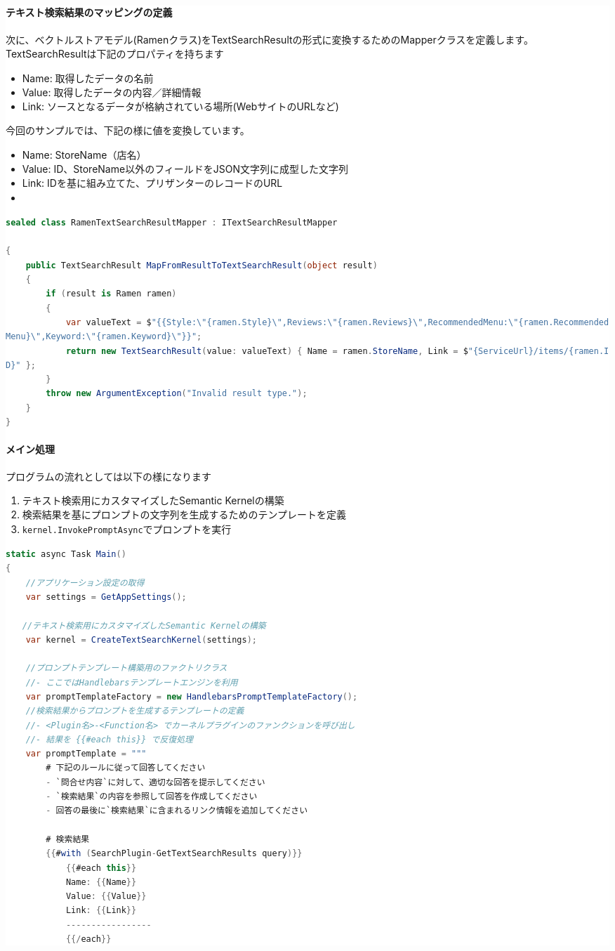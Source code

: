 #### テキスト検索結果のマッピングの定義
次に、ベクトルストアモデル(Ramenクラス)をTextSearchResultの形式に変換するためのMapperクラスを定義します。
TextSearchResultは下記のプロパティを持ちます
- Name: 取得したデータの名前
- Value: 取得したデータの内容／詳細情報
- Link: ソースとなるデータが格納されている場所(WebサイトのURLなど)

今回のサンプルでは、下記の様に値を変換しています。
- Name: StoreName（店名）
- Value: ID、StoreName以外のフィールドをJSON文字列に成型した文字列
- Link: IDを基に組み立てた、プリザンターのレコードのURL
- 
```csharp
sealed class RamenTextSearchResultMapper : ITextSearchResultMapper

{
    public TextSearchResult MapFromResultToTextSearchResult(object result)
    {
        if (result is Ramen ramen)
        {
            var valueText = $"{{Style:\"{ramen.Style}\",Reviews:\"{ramen.Reviews}\",RecommendedMenu:\"{ramen.RecommendedMenu}\",Keyword:\"{ramen.Keyword}\"}}";
            return new TextSearchResult(value: valueText) { Name = ramen.StoreName, Link = $"{ServiceUrl}/items/{ramen.ID}" };
        }
        throw new ArgumentException("Invalid result type.");
    }
}
```

#### メイン処理
プログラムの流れとしては以下の様になります
1. テキスト検索用にカスタマイズしたSemantic Kernelの構築
2. 検索結果を基にプロンプトの文字列を生成するためのテンプレートを定義
3. `kernel.InvokePromptAsync`でプロンプトを実行

```csharp
static async Task Main()
{
    //アプリケーション設定の取得
    var settings = GetAppSettings();

　　//テキスト検索用にカスタマイズしたSemantic Kernelの構築
    var kernel = CreateTextSearchKernel(settings);

    //プロンプトテンプレート構築用のファクトリクラス
    //- ここではHandlebarsテンプレートエンジンを利用
    var promptTemplateFactory = new HandlebarsPromptTemplateFactory();
    //検索結果からプロンプトを生成するテンプレートの定義
    //- <Plugin名>-<Function名> でカーネルプラグインのファンクションを呼び出し
    //- 結果を {{#each this}} で反復処理
    var promptTemplate = """
        # 下記のルールに従って回答してください
        - `問合せ内容`に対して、適切な回答を提示してください
        - `検索結果`の内容を参照して回答を作成してください
        - 回答の最後に`検索結果`に含まれるリンク情報を追加してください

        # 検索結果
        {{#with (SearchPlugin-GetTextSearchResults query)}}  
            {{#each this}}  
            Name: {{Name}}
            Value: {{Value}}
            Link: {{Link}}
            -----------------
            {{/each}}  
```